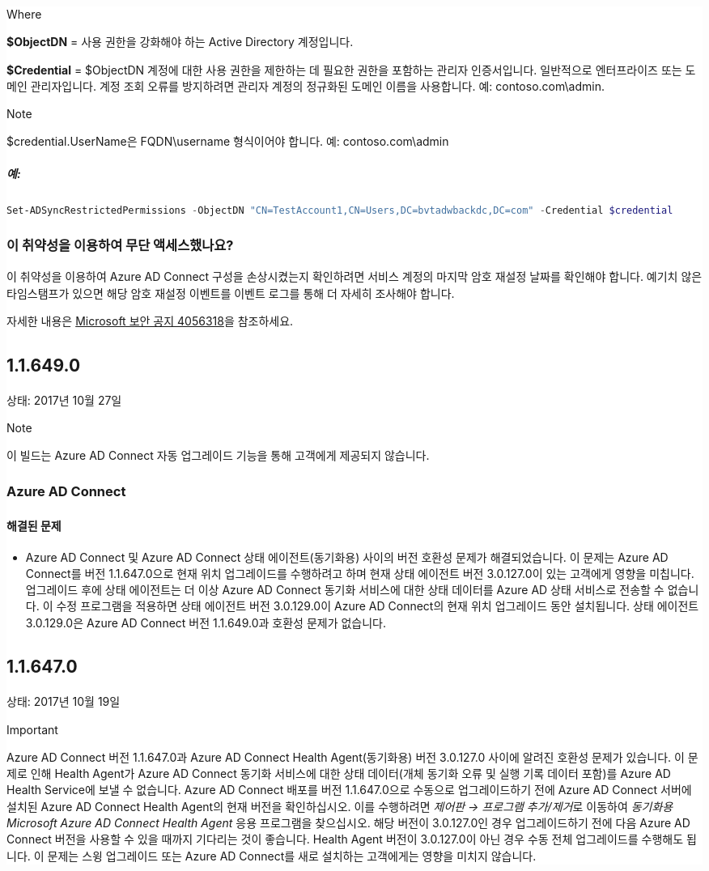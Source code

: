 Where 

**$ObjectDN** = 사용 권한을 강화해야 하는 Active Directory 계정입니다.

**$Credential** = $ObjectDN 계정에 대한 사용 권한을 제한하는 데 필요한 권한을 포함하는 관리자 인증서입니다. 일반적으로 엔터프라이즈 또는 도메인 관리자입니다. 계정 조회 오류를 방지하려면 관리자 계정의 정규화된 도메인 이름을 사용합니다. 예: contoso.com\admin.

>[!NOTE] 
>$credential.UserName은 FQDN\username 형식이어야 합니다. 예: contoso.com\admin 

##### <a name="example"></a>예:

```powershell
Set-ADSyncRestrictedPermissions -ObjectDN "CN=TestAccount1,CN=Users,DC=bvtadwbackdc,DC=com" -Credential $credential 
```
### <a name="was-this-vulnerability-used-to-gain-unauthorized-access"></a>이 취약성을 이용하여 무단 액세스했나요?

이 취약성을 이용하여 Azure AD Connect 구성을 손상시켰는지 확인하려면 서비스 계정의 마지막 암호 재설정 날짜를 확인해야 합니다.  예기치 않은 타임스탬프가 있으면 해당 암호 재설정 이벤트를 이벤트 로그를 통해 더 자세히 조사해야 합니다.

자세한 내용은 [Microsoft 보안 공지 4056318](https://technet.microsoft.com/library/security/4056318)을 참조하세요.

## <a name="116490"></a>1.1.649.0
상태: 2017년 10월 27일

>[!NOTE]
>이 빌드는 Azure AD Connect 자동 업그레이드 기능을 통해 고객에게 제공되지 않습니다.

### <a name="azure-ad-connect"></a>Azure AD Connect
#### <a name="fixed-issue"></a>해결된 문제
* Azure AD Connect 및 Azure AD Connect 상태 에이전트(동기화용) 사이의 버전 호환성 문제가 해결되었습니다. 이 문제는 Azure AD Connect를 버전 1.1.647.0으로 현재 위치 업그레이드를 수행하려고 하며 현재 상태 에이전트 버전 3.0.127.0이 있는 고객에게 영향을 미칩니다. 업그레이드 후에 상태 에이전트는 더 이상 Azure AD Connect 동기화 서비스에 대한 상태 데이터를 Azure AD 상태 서비스로 전송할 수 없습니다. 이 수정 프로그램을 적용하면 상태 에이전트 버전 3.0.129.0이 Azure AD Connect의 현재 위치 업그레이드 동안 설치됩니다. 상태 에이전트 3.0.129.0은 Azure AD Connect 버전 1.1.649.0과 호환성 문제가 없습니다.


## <a name="116470"></a>1.1.647.0
상태: 2017년 10월 19일

> [!IMPORTANT]
> Azure AD Connect 버전 1.1.647.0과 Azure AD Connect Health Agent(동기화용) 버전 3.0.127.0 사이에 알려진 호환성 문제가 있습니다. 이 문제로 인해 Health Agent가 Azure AD Connect 동기화 서비스에 대한 상태 데이터(개체 동기화 오류 및 실행 기록 데이터 포함)를 Azure AD Health Service에 보낼 수 없습니다. Azure AD Connect 배포를 버전 1.1.647.0으로 수동으로 업그레이드하기 전에 Azure AD Connect 서버에 설치된 Azure AD Connect Health Agent의 현재 버전을 확인하십시오. 이를 수행하려면 *제어판 → 프로그램 추가/제거*로 이동하여 *동기화용 Microsoft Azure AD Connect Health Agent* 응용 프로그램을 찾으십시오. 해당 버전이 3.0.127.0인 경우 업그레이드하기 전에 다음 Azure AD Connect 버전을 사용할 수 있을 때까지 기다리는 것이 좋습니다. Health Agent 버전이 3.0.127.0이 아닌 경우 수동 전체 업그레이드를 수행해도 됩니다. 이 문제는 스윙 업그레이드 또는 Azure AD Connect를 새로 설치하는 고객에게는 영향을 미치지 않습니다.
>
>
